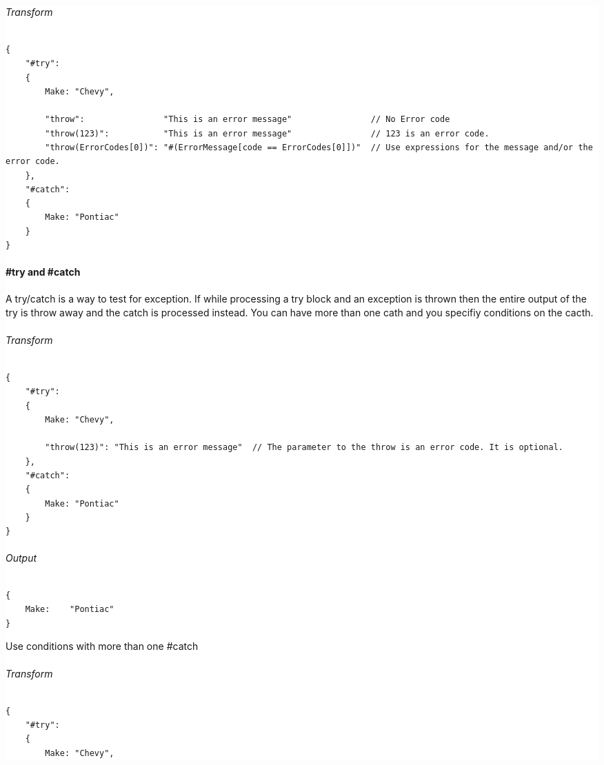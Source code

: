 ###### Transform

    {
        "#try":
        {
            Make: "Chevy",
              
            "throw":                "This is an error message"                // No Error code
            "throw(123)":           "This is an error message"                // 123 is an error code.
            "throw(ErrorCodes[0])": "#(ErrorMessage[code == ErrorCodes[0]])"  // Use expressions for the message and/or the error code.
        },
        "#catch":
        {
            Make: "Pontiac"
        }
    }

#### <a id="trycatch">#try and #catch</a>

A try/catch is a way to test for exception. If while processing a try block and an exception is thrown then the entire output of the try is throw away and the catch is processed instead. You can have more than one cath and you specifiy conditions on the cacth.

###### Transform

    {
        "#try":
        {
            Make: "Chevy",
              
            "throw(123)": "This is an error message"  // The parameter to the throw is an error code. It is optional.
        },
        "#catch":
        {
            Make: "Pontiac"
        }
    }


###### Output

    {
        Make:    "Pontiac"
    }

Use conditions with more than one #catch

###### Transform

    {
        "#try":
        {
            Make: "Chevy",
              